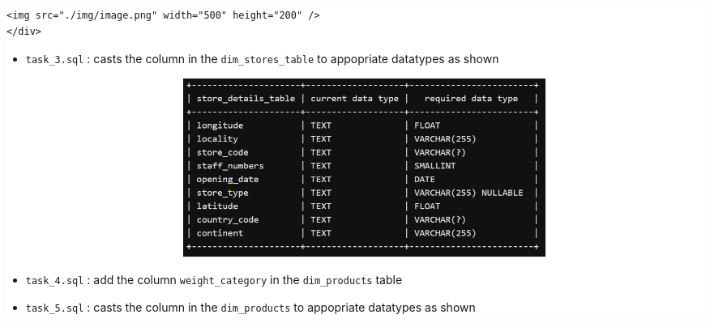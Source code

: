     <img src="./img/image.png" width="500" height="200" />
    </div>

- `task_3.sql` : casts the column in the `dim_stores_table` to appopriate datatypes as shown
    <div align="center">
    <img src="./img/image-4.png" width="500" height="220" />
    </div>

- `task_4.sql` : add the column `weight_category` in the `dim_products` table

- `task_5.sql` : casts the column in the `dim_products` to appopriate datatypes as shown
    <div align="center">